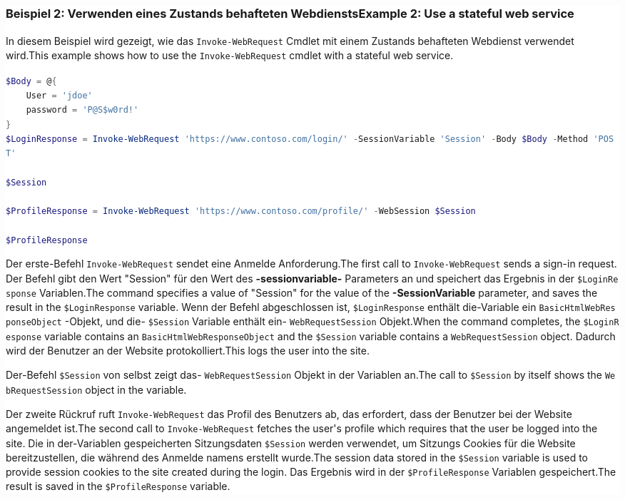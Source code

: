 ### <span data-ttu-id="be89b-122">Beispiel 2: Verwenden eines Zustands behafteten Webdiensts</span><span class="sxs-lookup"><span data-stu-id="be89b-122">Example 2: Use a stateful web service</span></span>

<span data-ttu-id="be89b-123">In diesem Beispiel wird gezeigt, wie das `Invoke-WebRequest` Cmdlet mit einem Zustands behafteten Webdienst verwendet wird.</span><span class="sxs-lookup"><span data-stu-id="be89b-123">This example shows how to use the `Invoke-WebRequest` cmdlet with a stateful web service.</span></span>

```powershell
$Body = @{
    User = 'jdoe'
    password = 'P@S$w0rd!'
}
$LoginResponse = Invoke-WebRequest 'https://www.contoso.com/login/' -SessionVariable 'Session' -Body $Body -Method 'POST'

$Session

$ProfileResponse = Invoke-WebRequest 'https://www.contoso.com/profile/' -WebSession $Session

$ProfileResponse
```

<span data-ttu-id="be89b-124">Der erste-Befehl `Invoke-WebRequest` sendet eine Anmelde Anforderung.</span><span class="sxs-lookup"><span data-stu-id="be89b-124">The first call to `Invoke-WebRequest` sends a sign-in request.</span></span> <span data-ttu-id="be89b-125">Der Befehl gibt den Wert "Session" für den Wert des **-sessionvariable-** Parameters an und speichert das Ergebnis in der `$LoginResponse` Variablen.</span><span class="sxs-lookup"><span data-stu-id="be89b-125">The command specifies a value of "Session" for the value of the **-SessionVariable** parameter, and saves the result in the `$LoginResponse` variable.</span></span> <span data-ttu-id="be89b-126">Wenn der Befehl abgeschlossen ist, `$LoginResponse` enthält die-Variable ein `BasicHtmlWebResponseObject` -Objekt, und die- `$Session` Variable enthält ein- `WebRequestSession` Objekt.</span><span class="sxs-lookup"><span data-stu-id="be89b-126">When the command completes, the `$LoginResponse` variable contains an `BasicHtmlWebResponseObject` and the `$Session` variable contains a `WebRequestSession` object.</span></span> <span data-ttu-id="be89b-127">Dadurch wird der Benutzer an der Website protokolliert.</span><span class="sxs-lookup"><span data-stu-id="be89b-127">This logs the user into the site.</span></span>

<span data-ttu-id="be89b-128">Der-Befehl `$Session` von selbst zeigt das- `WebRequestSession` Objekt in der Variablen an.</span><span class="sxs-lookup"><span data-stu-id="be89b-128">The call to `$Session` by itself shows the `WebRequestSession` object in the variable.</span></span>

<span data-ttu-id="be89b-129">Der zweite Rückruf ruft `Invoke-WebRequest` das Profil des Benutzers ab, das erfordert, dass der Benutzer bei der Website angemeldet ist.</span><span class="sxs-lookup"><span data-stu-id="be89b-129">The second call to `Invoke-WebRequest` fetches the user's profile which requires that the user be logged into the site.</span></span> <span data-ttu-id="be89b-130">Die in der-Variablen gespeicherten Sitzungsdaten `$Session` werden verwendet, um Sitzungs Cookies für die Website bereitzustellen, die während des Anmelde namens erstellt wurde.</span><span class="sxs-lookup"><span data-stu-id="be89b-130">The session data stored in the `$Session` variable is used to provide session cookies to the site created during the login.</span></span> <span data-ttu-id="be89b-131">Das Ergebnis wird in der `$ProfileResponse` Variablen gespeichert.</span><span class="sxs-lookup"><span data-stu-id="be89b-131">The result is saved in the `$ProfileResponse` variable.</span></span>
